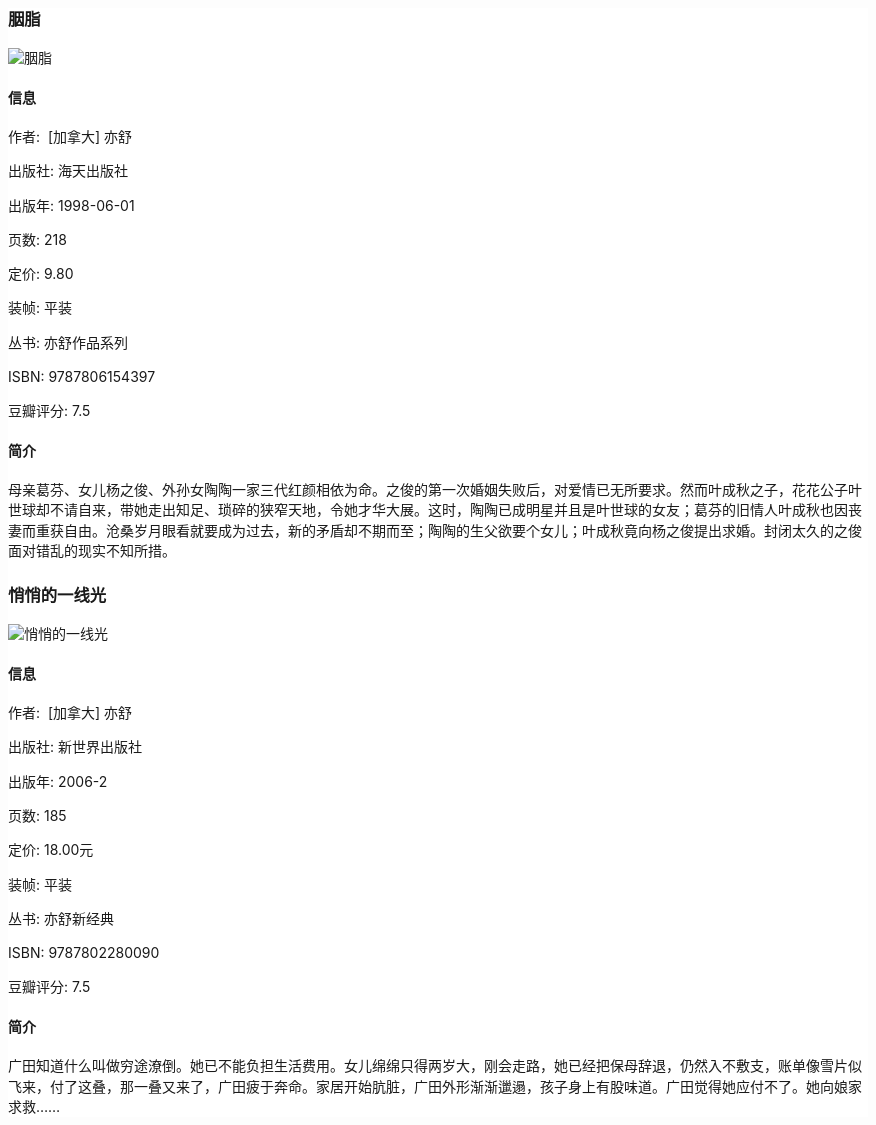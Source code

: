 

### 胭脂

![胭脂](https://img3.doubanio.com/view/subject/l/public/s1010802.jpg)

#### 信息

作者:  [加拿大] 亦舒 

出版社: 海天出版社 

出版年: 1998-06-01 

页数: 218 

定价: 9.80 

装帧: 平装 

丛书: 亦舒作品系列 

ISBN: 9787806154397

豆瓣评分: 7.5

#### 简介

母亲葛芬、女儿杨之俊、外孙女陶陶一家三代红颜相依为命。之俊的第一次婚姻失败后，对爱情已无所要求。然而叶成秋之子，花花公子叶世球却不请自来，带她走出知足、琐碎的狭窄天地，令她才华大展。这时，陶陶已成明星并且是叶世球的女友；葛芬的旧情人叶成秋也因丧妻而重获自由。沧桑岁月眼看就要成为过去，新的矛盾却不期而至；陶陶的生父欲要个女儿；叶成秋竟向杨之俊提出求婚。封闭太久的之俊面对错乱的现实不知所措。



### 悄悄的一线光

![悄悄的一线光](https://img3.doubanio.com/view/subject/l/public/s1755681.jpg)

#### 信息

作者:  [加拿大] 亦舒 

出版社: 新世界出版社 

出版年: 2006-2 

页数: 185 

定价: 18.00元 

装帧: 平装 

丛书: 亦舒新经典 

ISBN: 9787802280090

豆瓣评分: 7.5

#### 简介

广田知道什么叫做穷途潦倒。她已不能负担生活费用。女儿绵绵只得两岁大，刚会走路，她已经把保母辞退，仍然入不敷支，账单像雪片似飞来，付了这叠，那一叠又来了，广田疲于奔命。家居开始肮脏，广田外形渐渐邋遢，孩子身上有股味道。广田觉得她应付不了。她向娘家求救……

